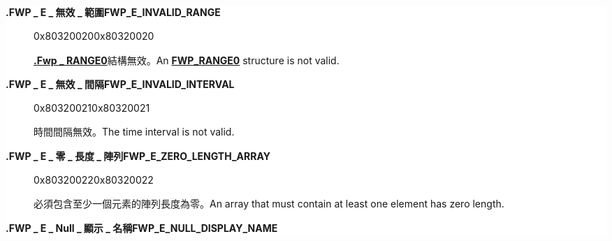 
</dt> </dl> </dd> <dt>

<span data-ttu-id="fbbb4-211"><span id="FWP_E_INVALID_RANGE"></span><span id="fwp_e_invalid_range"></span>**.FWP \_ E \_ 無效 \_ 範圍**</span><span class="sxs-lookup"><span data-stu-id="fbbb4-211"><span id="FWP_E_INVALID_RANGE"></span><span id="fwp_e_invalid_range"></span>**FWP\_E\_INVALID\_RANGE**</span></span>
</dt> <dd> <dl> <dt>

<span data-ttu-id="fbbb4-212">0x80320020</span><span class="sxs-lookup"><span data-stu-id="fbbb4-212">0x80320020</span></span>
</dt> <dt>



<span data-ttu-id="fbbb4-213">[**.Fwp \_ RANGE0**](/windows/desktop/api/Fwptypes/ns-fwptypes-fwp_range0)結構無效。</span><span class="sxs-lookup"><span data-stu-id="fbbb4-213">An [**FWP\_RANGE0**](/windows/desktop/api/Fwptypes/ns-fwptypes-fwp_range0) structure is not valid.</span></span>


</dt> </dl> </dd> <dt>

<span data-ttu-id="fbbb4-214"><span id="FWP_E_INVALID_INTERVAL"></span><span id="fwp_e_invalid_interval"></span>**.FWP \_ E \_ 無效 \_ 間隔**</span><span class="sxs-lookup"><span data-stu-id="fbbb4-214"><span id="FWP_E_INVALID_INTERVAL"></span><span id="fwp_e_invalid_interval"></span>**FWP\_E\_INVALID\_INTERVAL**</span></span>
</dt> <dd> <dl> <dt>

<span data-ttu-id="fbbb4-215">0x80320021</span><span class="sxs-lookup"><span data-stu-id="fbbb4-215">0x80320021</span></span>
</dt> <dt>



<span data-ttu-id="fbbb4-216">時間間隔無效。</span><span class="sxs-lookup"><span data-stu-id="fbbb4-216">The time interval is not valid.</span></span>


</dt> </dl> </dd> <dt>

<span data-ttu-id="fbbb4-217"><span id="FWP_E_ZERO_LENGTH_ARRAY"></span><span id="fwp_e_zero_length_array"></span>**.FWP \_ E \_ 零 \_ 長度 \_ 陣列**</span><span class="sxs-lookup"><span data-stu-id="fbbb4-217"><span id="FWP_E_ZERO_LENGTH_ARRAY"></span><span id="fwp_e_zero_length_array"></span>**FWP\_E\_ZERO\_LENGTH\_ARRAY**</span></span>
</dt> <dd> <dl> <dt>

<span data-ttu-id="fbbb4-218">0x80320022</span><span class="sxs-lookup"><span data-stu-id="fbbb4-218">0x80320022</span></span>
</dt> <dt>



<span data-ttu-id="fbbb4-219">必須包含至少一個元素的陣列長度為零。</span><span class="sxs-lookup"><span data-stu-id="fbbb4-219">An array that must contain at least one element has zero length.</span></span>


</dt> </dl> </dd> <dt>

<span data-ttu-id="fbbb4-220"><span id="FWP_E_NULL_DISPLAY_NAME"></span><span id="fwp_e_null_display_name"></span>**.FWP \_ E \_ Null \_ 顯示 \_ 名稱**</span><span class="sxs-lookup"><span data-stu-id="fbbb4-220"><span id="FWP_E_NULL_DISPLAY_NAME"></span><span id="fwp_e_null_display_name"></span>**FWP\_E\_NULL\_DISPLAY\_NAME**</span></span>
</dt> <dd> <dl> <dt>
